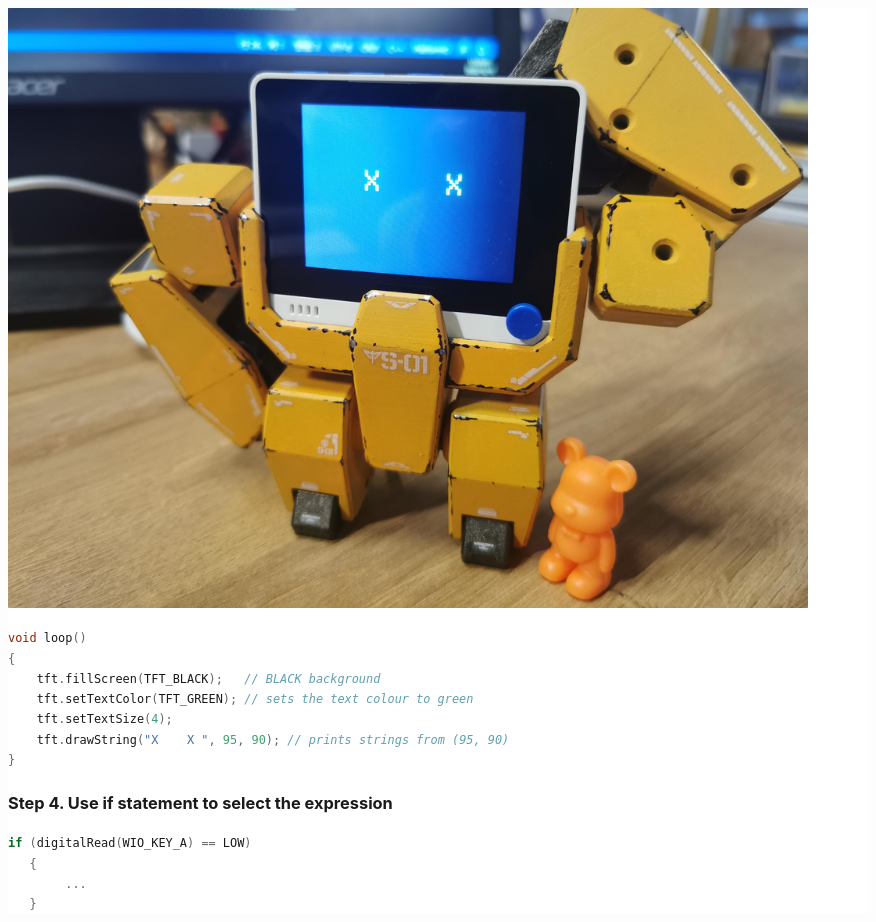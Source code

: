 <img src="x.jpg" width="800"/>

```c++
void loop()
{
    tft.fillScreen(TFT_BLACK);   // BLACK background
    tft.setTextColor(TFT_GREEN); // sets the text colour to green
    tft.setTextSize(4);
    tft.drawString("X    X ", 95, 90); // prints strings from (95, 90)
}
```

### Step 4. Use if statement to select the expression

```c++
if (digitalRead(WIO_KEY_A) == LOW)
   {
        ...
   }
```
